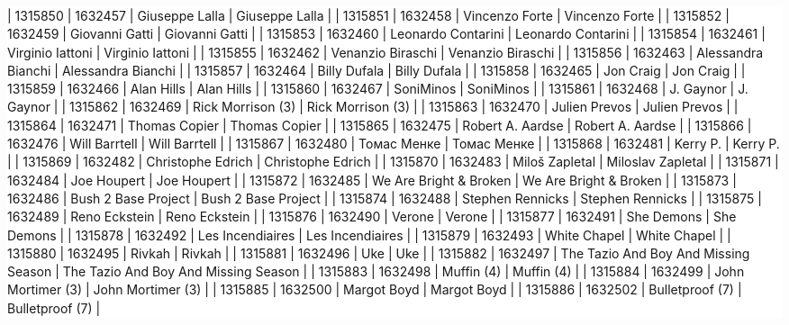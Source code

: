 | 1315850 | 1632457 | Giuseppe Lalla | Giuseppe Lalla |
| 1315851 | 1632458 | Vincenzo Forte | Vincenzo Forte |
| 1315852 | 1632459 | Giovanni Gatti | Giovanni Gatti |
| 1315853 | 1632460 | Leonardo Contarini | Leonardo Contarini |
| 1315854 | 1632461 | Virginio Iattoni | Virginio Iattoni |
| 1315855 | 1632462 | Venanzio Biraschi | Venanzio Biraschi |
| 1315856 | 1632463 | Alessandra Bianchi | Alessandra Bianchi |
| 1315857 | 1632464 | Billy Dufala | Billy Dufala |
| 1315858 | 1632465 | Jon Craig | Jon Craig |
| 1315859 | 1632466 | Alan Hills | Alan Hills |
| 1315860 | 1632467 | SoniMinos | SoniMinos |
| 1315861 | 1632468 | J. Gaynor | J. Gaynor |
| 1315862 | 1632469 | Rick Morrison (3) | Rick Morrison (3) |
| 1315863 | 1632470 | Julien Prevos | Julien Prevos |
| 1315864 | 1632471 | Thomas Copier | Thomas Copier |
| 1315865 | 1632475 | Robert A. Aardse | Robert A. Aardse |
| 1315866 | 1632476 | Will Barrtell | Will Barrtell |
| 1315867 | 1632480 | Томас Менке | Томас Менке |
| 1315868 | 1632481 | Kerry P. | Kerry P. |
| 1315869 | 1632482 | Christophe Edrich | Christophe Edrich |
| 1315870 | 1632483 | Miloš Zapletal | Miloslav Zapletal |
| 1315871 | 1632484 | Joe Houpert | Joe Houpert |
| 1315872 | 1632485 | We Are Bright & Broken | We Are Bright & Broken |
| 1315873 | 1632486 | Bush 2 Base Project | Bush 2 Base Project |
| 1315874 | 1632488 | Stephen Rennicks | Stephen Rennicks |
| 1315875 | 1632489 | Reno Eckstein | Reno Eckstein |
| 1315876 | 1632490 | Verone | Verone |
| 1315877 | 1632491 | She Demons | She Demons |
| 1315878 | 1632492 | Les Incendiaires | Les Incendiaires |
| 1315879 | 1632493 | White Chapel | White Chapel |
| 1315880 | 1632495 | Rivkah | Rivkah |
| 1315881 | 1632496 | Uke | Uke |
| 1315882 | 1632497 | The Tazio And Boy And Missing Season | The Tazio And Boy And Missing Season |
| 1315883 | 1632498 | Muffin (4) | Muffin (4) |
| 1315884 | 1632499 | John Mortimer (3) | John Mortimer (3) |
| 1315885 | 1632500 | Margot Boyd | Margot Boyd |
| 1315886 | 1632502 | Bulletproof (7) | Bulletproof (7) |